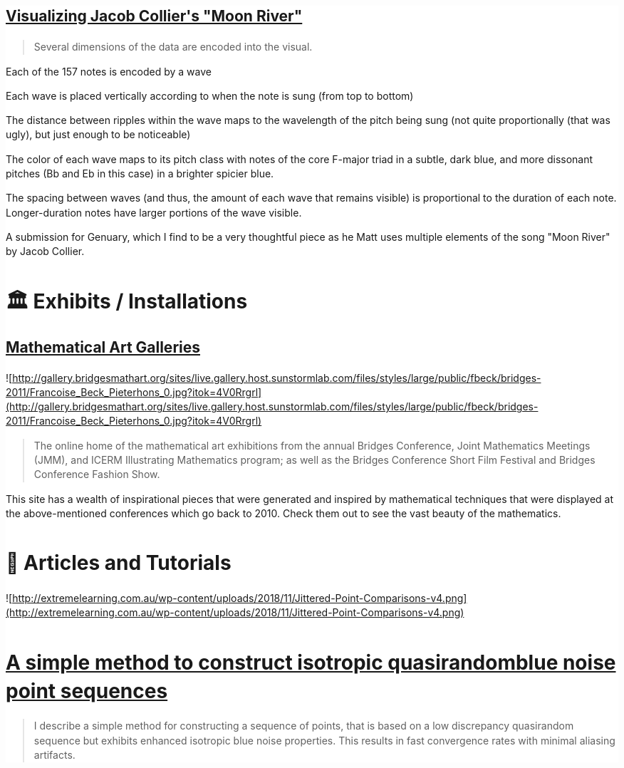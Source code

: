 ## [Visualizing Jacob Collier's "Moon River"](https://observablehq.com/@mattdzugan/visualizing-jacob-colliers-moon-river)

> Several dimensions of the data are encoded into the visual.

Each of the 157 notes is encoded by a wave

Each wave is placed vertically according to when the note is sung (from top to bottom)

The distance between ripples within the wave maps to the wavelength of the pitch being sung (not quite proportionally (that was ugly), but just enough to be noticeable)

The color of each wave maps to its pitch class with notes of the core F-major triad in a subtle, dark blue, and more dissonant pitches (Bb and Eb in this case) in a brighter spicier blue.

The spacing between waves (and thus, the amount of each wave that remains visible) is proportional to the duration of each note. Longer-duration notes have larger portions of the wave visible.
> 

A submission for Genuary, which I find to be a very thoughtful piece as he Matt uses multiple elements of the song "Moon River" by Jacob Collier. 

# 🏛️ Exhibits / Installations

## [Mathematical Art Galleries](http://gallery.bridgesmathart.org/exhibitions/2021-joint-mathematics-meetings)

![http://gallery.bridgesmathart.org/sites/live.gallery.host.sunstormlab.com/files/styles/large/public/fbeck/bridges-2011/Francoise_Beck_Pieterhons_0.jpg?itok=4V0Rrgrl](http://gallery.bridgesmathart.org/sites/live.gallery.host.sunstormlab.com/files/styles/large/public/fbeck/bridges-2011/Francoise_Beck_Pieterhons_0.jpg?itok=4V0Rrgrl)

> The online home of the mathematical art exhibitions from the annual Bridges Conference, Joint Mathematics Meetings (JMM), and ICERM Illustrating Mathematics program; as well as the Bridges Conference Short Film Festival and Bridges Conference Fashion Show.
> 

This site has a wealth of inspirational pieces that were generated and inspired by mathematical techniques that were displayed at the above-mentioned conferences which go back to 2010. Check them out to see the vast beauty of the mathematics. 

# 🔖 Articles and Tutorials

![http://extremelearning.com.au/wp-content/uploads/2018/11/Jittered-Point-Comparisons-v4.png](http://extremelearning.com.au/wp-content/uploads/2018/11/Jittered-Point-Comparisons-v4.png)

# [A simple method to construct isotropic quasirandomblue noise point sequences](http://extremelearning.com.au/a-simple-method-to-construct-isotropic-quasirandom-blue-noise-point-sequences/)

> I describe a simple method for constructing a sequence of points, that is based on a low discrepancy quasirandom sequence but exhibits enhanced isotropic blue noise properties. This results in fast convergence rates with minimal aliasing artifacts.
> 
